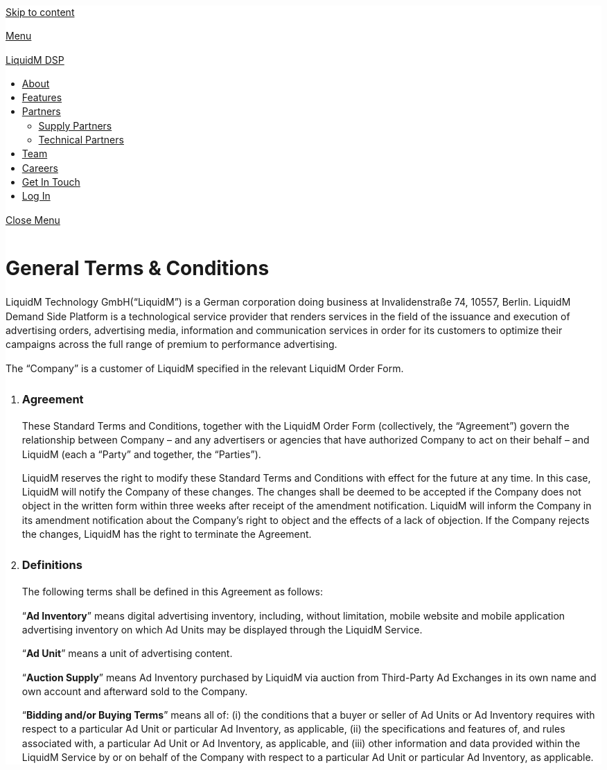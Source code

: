 [Skip to content](#content)

[Menu](#mobile-menu)

[LiquidM DSP](https://liquidm.com/ "LiquidM DSP")

* [About](https://liquidm.com/#about)
* [Features](https://liquidm.com/#features)
* [Partners](https://liquidm.com/#partners)
    * [Supply Partners](https://liquidm.com/partners)
    * [Technical Partners](https://liquidm.com/subcontractors)
* [Team](https://liquidm.com/#team)
* [Careers](https://liquidm.com/#careers)
* [Get In Touch](https://liquidm.com/#contact)
* [Log In](https://platform.liquidm.com/)

[Close Menu](#)

General Terms & Conditions
==========================

LiquidM Technology GmbH(“LiquidM”) is a German corporation doing business at Invalidenstraße 74, 10557, Berlin. LiquidM Demand Side Platform is a technological service provider that renders services in the field of the issuance and execution of advertising orders, advertising media, information and communication services in order for its customers to optimize their campaigns across the full range of premium to performance advertising.

The “Company” is a customer of LiquidM specified in the relevant LiquidM Order Form.

1. ### **Agreement**
    
    These Standard Terms and Conditions, together with the LiquidM Order Form (collectively, the “Agreement”) govern the relationship between Company – and any advertisers or agencies that have authorized Company to act on their behalf – and LiquidM (each a “Party” and together, the “Parties”).
    
    LiquidM reserves the right to modify these Standard Terms and Conditions with effect for the future at any time. In this case, LiquidM will notify the Company of these changes. The changes shall be deemed to be accepted if the Company does not object in the written form within three weeks after receipt of the amendment notification. LiquidM will inform the Company in its amendment notification about the Company’s right to object and the effects of a lack of objection. If the Company rejects the changes, LiquidM has the right to terminate the Agreement.
    

2. ### **Definitions**
    
    The following terms shall be defined in this Agreement as follows:
    
    “**Ad Inventory**” means digital advertising inventory, including, without limitation, mobile website and mobile application advertising inventory on which Ad Units may be displayed through the LiquidM Service.
    
    “**Ad Unit**” means a unit of advertising content.
    
    “**Auction Supply**” means Ad Inventory purchased by LiquidM via auction from Third-Party Ad Exchanges in its own name and own account and afterward sold to the Company.
    
    “**Bidding and/or Buying Terms**” means all of: (i) the conditions that a buyer or seller of Ad Units or Ad Inventory requires with respect to a particular Ad Unit or particular Ad Inventory, as applicable, (ii) the specifications and features of, and rules associated with, a particular Ad Unit or Ad Inventory, as applicable, and (iii) other information and data provided within the LiquidM Service by or on behalf of the Company with respect to a particular Ad Unit or particular Ad Inventory, as applicable.
    